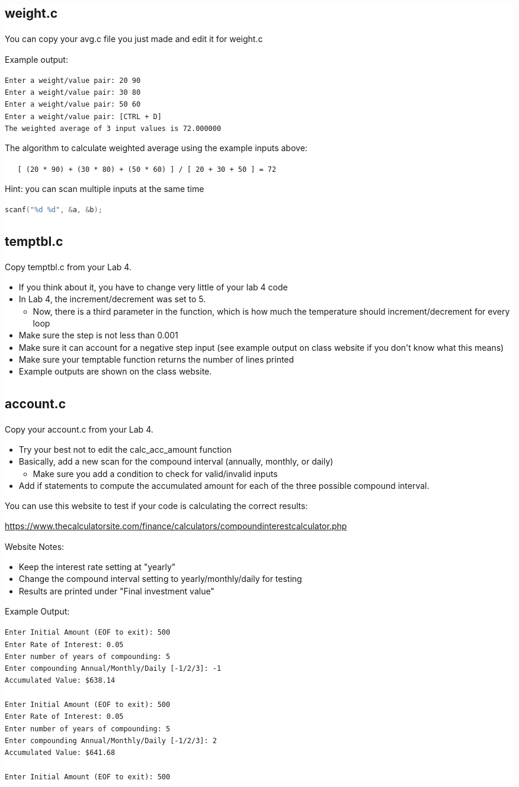 ## weight.c
You can copy your avg.c file you just made and edit it for weight.c

Example output:
```
Enter a weight/value pair: 20 90
Enter a weight/value pair: 30 80
Enter a weight/value pair: 50 60
Enter a weight/value pair: [CTRL + D]
The weighted average of 3 input values is 72.000000
```
The algorithm to calculate weighted average using the example inputs above:
```
   [ (20 * 90) + (30 * 80) + (50 * 60) ] / [ 20 + 30 + 50 ] = 72
```

Hint: you can scan multiple inputs at the same time
```c
scanf("%d %d", &a, &b);
```

## temptbl.c
Copy temptbl.c from your Lab 4.
-   If you think about it, you have to change very little of your lab 4 code
-   In Lab 4, the increment/decrement was set to 5.
    -   Now, there is a third parameter in the function, which is how much the temperature should increment/decrement for every loop
-   Make sure the step is not less than 0.001
-   Make sure it can account for a negative step input (see example output on class website if you don't know what this means)
-   Make sure your temptable function returns the number of lines printed
-   Example outputs are shown on the class website.

## account.c
Copy your account.c from your Lab 4.
-   Try your best not to edit the calc_acc_amount function
-   Basically, add a new scan for the compound interval (annually, monthly, or daily)
    -   Make sure you add a condition to check for valid/invalid inputs
-   Add if statements to compute the accumulated amount for each of the three possible compound interval.

You can use this website to test if your code is calculating the correct results:

https://www.thecalculatorsite.com/finance/calculators/compoundinterestcalculator.php

Website Notes:
-   Keep the interest rate setting at "yearly"
-   Change the compound interval setting to yearly/monthly/daily for testing
-   Results are printed under "Final investment value"

Example Output:
```
Enter Initial Amount (EOF to exit): 500
Enter Rate of Interest: 0.05
Enter number of years of compounding: 5
Enter compounding Annual/Monthly/Daily [-1/2/3]: -1
Accumulated Value: $638.14 

Enter Initial Amount (EOF to exit): 500
Enter Rate of Interest: 0.05
Enter number of years of compounding: 5
Enter compounding Annual/Monthly/Daily [-1/2/3]: 2
Accumulated Value: $641.68

Enter Initial Amount (EOF to exit): 500
```